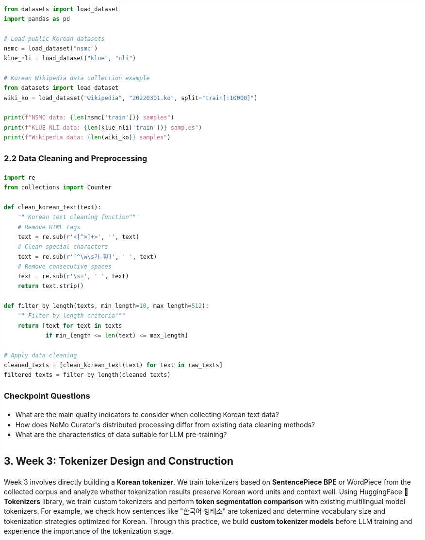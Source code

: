 ```python
from datasets import load_dataset
import pandas as pd

# Load public Korean datasets
nsmc = load_dataset("nsmc")
klue_nli = load_dataset("klue", "nli")

# Korean Wikipedia data collection example
from datasets import load_dataset
wiki_ko = load_dataset("wikipedia", "20220301.ko", split="train[:10000]")

print(f"NSMC data: {len(nsmc['train'])} samples")
print(f"KLUE NLI data: {len(klue_nli['train'])} samples")
print(f"Wikipedia data: {len(wiki_ko)} samples")
```

### 2.2 Data Cleaning and Preprocessing

```python
import re
from collections import Counter

def clean_korean_text(text):
    """Korean text cleaning function"""
    # Remove HTML tags
    text = re.sub(r'<[^>]+>', '', text)
    # Clean special characters
    text = re.sub(r'[^\w\s가-힣]', ' ', text)
    # Remove consecutive spaces
    text = re.sub(r'\s+', ' ', text)
    return text.strip()

def filter_by_length(texts, min_length=10, max_length=512):
    """Filter by length criteria"""
    return [text for text in texts 
            if min_length <= len(text) <= max_length]

# Apply data cleaning
cleaned_texts = [clean_korean_text(text) for text in raw_texts]
filtered_texts = filter_by_length(cleaned_texts)
```

### Checkpoint Questions

- What are the main quality indicators to consider when collecting Korean text data?
- How does NeMo Curator's distributed processing differ from existing data cleaning methods?
- What are the characteristics of data suitable for LLM pre-training?

## 3. Week 3: Tokenizer Design and Construction

Week 3 involves directly building a **Korean tokenizer**. We train tokenizers based on **SentencePiece BPE** or WordPiece from the collected corpus and analyze whether tokenization results preserve Korean word units and context well. Using HuggingFace **🤗Tokenizers** library, we train custom tokenizers and perform **token segmentation comparison** with existing multilingual model tokenizers. For example, we check how sentences like "한국어 형태소" are tokenized and determine vocabulary size and tokenization strategies optimized for Korean. Through this practice, we build **custom tokenizer models** before LLM training and experience the importance of the tokenization stage.
